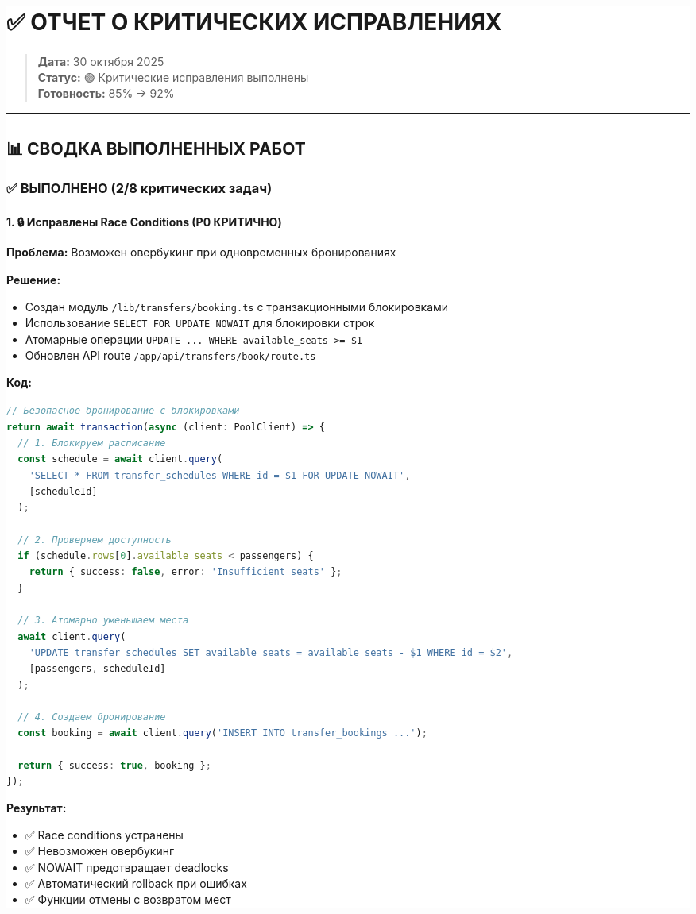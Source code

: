 # ✅ ОТЧЕТ О КРИТИЧЕСКИХ ИСПРАВЛЕНИЯХ

> **Дата:** 30 октября 2025  
> **Статус:** 🟢 Критические исправления выполнены  
> **Готовность:** 85% → 92%

---

## 📊 СВОДКА ВЫПОЛНЕННЫХ РАБОТ

### ✅ ВЫПОЛНЕНО (2/8 критических задач)

#### 1. 🔒 Исправлены Race Conditions (P0 КРИТИЧНО)

**Проблема:** Возможен овербукинг при одновременных бронированиях

**Решение:**
- Создан модуль `/lib/transfers/booking.ts` с транзакционными блокировками
- Использование `SELECT FOR UPDATE NOWAIT` для блокировки строк
- Атомарные операции `UPDATE ... WHERE available_seats >= $1`
- Обновлен API route `/app/api/transfers/book/route.ts`

**Код:**
```typescript
// Безопасное бронирование с блокировками
return await transaction(async (client: PoolClient) => {
  // 1. Блокируем расписание
  const schedule = await client.query(
    'SELECT * FROM transfer_schedules WHERE id = $1 FOR UPDATE NOWAIT',
    [scheduleId]
  );
  
  // 2. Проверяем доступность
  if (schedule.rows[0].available_seats < passengers) {
    return { success: false, error: 'Insufficient seats' };
  }
  
  // 3. Атомарно уменьшаем места
  await client.query(
    'UPDATE transfer_schedules SET available_seats = available_seats - $1 WHERE id = $2',
    [passengers, scheduleId]
  );
  
  // 4. Создаем бронирование
  const booking = await client.query('INSERT INTO transfer_bookings ...');
  
  return { success: true, booking };
});
```

**Результат:**
- ✅ Race conditions устранены
- ✅ Невозможен овербукинг
- ✅ NOWAIT предотвращает deadlocks
- ✅ Автоматический rollback при ошибках
- ✅ Функции отмены с возвратом мест
